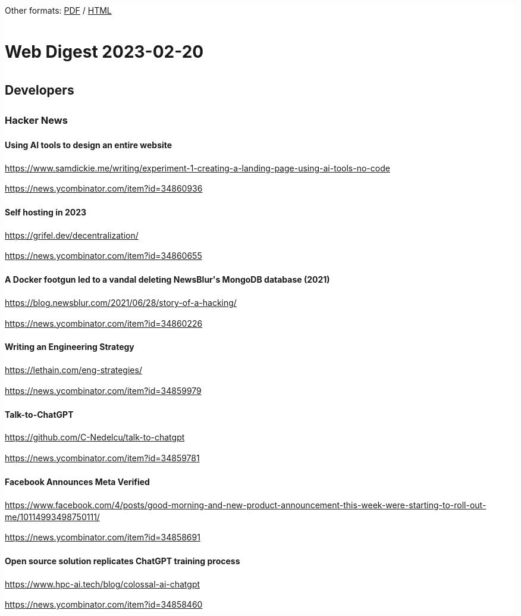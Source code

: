 Other formats: [PDF](https://pub-714f8d634e8f451d9f2fe91a4debfa23.r2.dev/keep/webdigest/WebDigest-20230220.pdf--a90b06419af09d3f8ff45a32e8518821.pdf) / [HTML](https://webdigest.pages.dev/readhtml/2023/WebDigest-20230220.html)


# Web Digest 2023-02-20


## Developers

### Hacker News

#### Using AI tools to design an entire website

https://www.samdickie.me/writing/experiment-1-creating-a-landing-page-using-ai-tools-no-code

https://news.ycombinator.com/item?id=34860936

#### Self hosting in 2023

https://grifel.dev/decentralization/

https://news.ycombinator.com/item?id=34860655

#### A Docker footgun led to a vandal deleting NewsBlur's MongoDB database (2021)

https://blog.newsblur.com/2021/06/28/story-of-a-hacking/

https://news.ycombinator.com/item?id=34860226

#### Writing an Engineering Strategy

https://lethain.com/eng-strategies/

https://news.ycombinator.com/item?id=34859979

#### Talk-to-ChatGPT

https://github.com/C-Nedelcu/talk-to-chatgpt

https://news.ycombinator.com/item?id=34859781

#### Facebook Announces Meta Verified

https://www.facebook.com/4/posts/good-morning-and-new-product-announcement-this-week-were-starting-to-roll-out-me/10114993498750111/

https://news.ycombinator.com/item?id=34858691

#### Open source solution replicates ChatGPT training process

https://www.hpc-ai.tech/blog/colossal-ai-chatgpt

https://news.ycombinator.com/item?id=34858460
